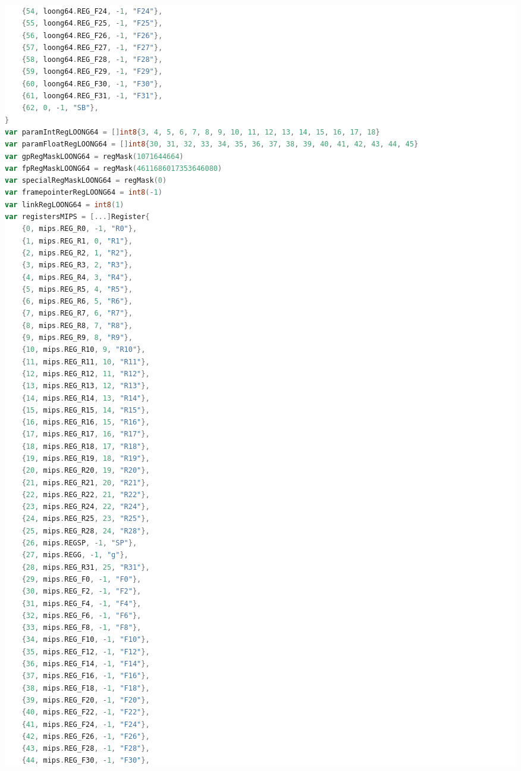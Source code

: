 ```go
	{54, loong64.REG_F24, -1, "F24"},
	{55, loong64.REG_F25, -1, "F25"},
	{56, loong64.REG_F26, -1, "F26"},
	{57, loong64.REG_F27, -1, "F27"},
	{58, loong64.REG_F28, -1, "F28"},
	{59, loong64.REG_F29, -1, "F29"},
	{60, loong64.REG_F30, -1, "F30"},
	{61, loong64.REG_F31, -1, "F31"},
	{62, 0, -1, "SB"},
}
var paramIntRegLOONG64 = []int8{3, 4, 5, 6, 7, 8, 9, 10, 11, 12, 13, 14, 15, 16, 17, 18}
var paramFloatRegLOONG64 = []int8{30, 31, 32, 33, 34, 35, 36, 37, 38, 39, 40, 41, 42, 43, 44, 45}
var gpRegMaskLOONG64 = regMask(1071644664)
var fpRegMaskLOONG64 = regMask(4611686017353646080)
var specialRegMaskLOONG64 = regMask(0)
var framepointerRegLOONG64 = int8(-1)
var linkRegLOONG64 = int8(1)
var registersMIPS = [...]Register{
	{0, mips.REG_R0, -1, "R0"},
	{1, mips.REG_R1, 0, "R1"},
	{2, mips.REG_R2, 1, "R2"},
	{3, mips.REG_R3, 2, "R3"},
	{4, mips.REG_R4, 3, "R4"},
	{5, mips.REG_R5, 4, "R5"},
	{6, mips.REG_R6, 5, "R6"},
	{7, mips.REG_R7, 6, "R7"},
	{8, mips.REG_R8, 7, "R8"},
	{9, mips.REG_R9, 8, "R9"},
	{10, mips.REG_R10, 9, "R10"},
	{11, mips.REG_R11, 10, "R11"},
	{12, mips.REG_R12, 11, "R12"},
	{13, mips.REG_R13, 12, "R13"},
	{14, mips.REG_R14, 13, "R14"},
	{15, mips.REG_R15, 14, "R15"},
	{16, mips.REG_R16, 15, "R16"},
	{17, mips.REG_R17, 16, "R17"},
	{18, mips.REG_R18, 17, "R18"},
	{19, mips.REG_R19, 18, "R19"},
	{20, mips.REG_R20, 19, "R20"},
	{21, mips.REG_R21, 20, "R21"},
	{22, mips.REG_R22, 21, "R22"},
	{23, mips.REG_R24, 22, "R24"},
	{24, mips.REG_R25, 23, "R25"},
	{25, mips.REG_R28, 24, "R28"},
	{26, mips.REGSP, -1, "SP"},
	{27, mips.REGG, -1, "g"},
	{28, mips.REG_R31, 25, "R31"},
	{29, mips.REG_F0, -1, "F0"},
	{30, mips.REG_F2, -1, "F2"},
	{31, mips.REG_F4, -1, "F4"},
	{32, mips.REG_F6, -1, "F6"},
	{33, mips.REG_F8, -1, "F8"},
	{34, mips.REG_F10, -1, "F10"},
	{35, mips.REG_F12, -1, "F12"},
	{36, mips.REG_F14, -1, "F14"},
	{37, mips.REG_F16, -1, "F16"},
	{38, mips.REG_F18, -1, "F18"},
	{39, mips.REG_F20, -1, "F20"},
	{40, mips.REG_F22, -1, "F22"},
	{41, mips.REG_F24, -1, "F24"},
	{42, mips.REG_F26, -1, "F26"},
	{43, mips.REG_F28, -1, "F28"},
	{44, mips.REG_F30, -1, "F30"},
```